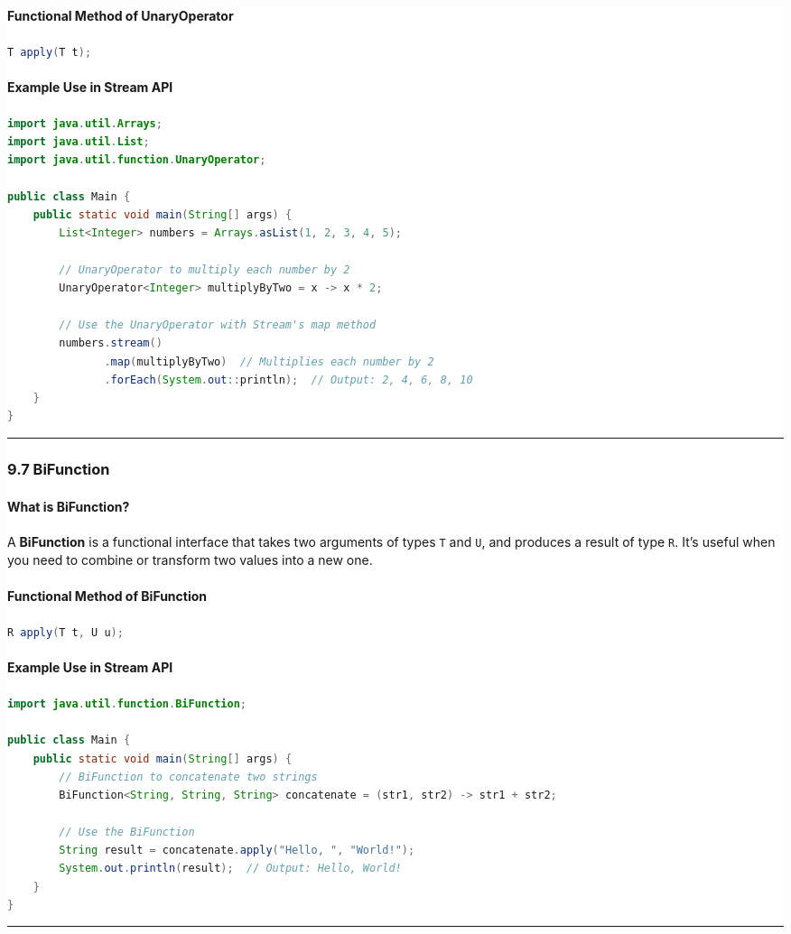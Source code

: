 #### **Functional Method of UnaryOperator**
```java
T apply(T t);
```

#### **Example Use in Stream API**
```java
import java.util.Arrays;
import java.util.List;
import java.util.function.UnaryOperator;

public class Main {
    public static void main(String[] args) {
        List<Integer> numbers = Arrays.asList(1, 2, 3, 4, 5);

        // UnaryOperator to multiply each number by 2
        UnaryOperator<Integer> multiplyByTwo = x -> x * 2;

        // Use the UnaryOperator with Stream's map method
        numbers.stream()
               .map(multiplyByTwo)  // Multiplies each number by 2
               .forEach(System.out::println);  // Output: 2, 4, 6, 8, 10
    }
}
```

---

### **9.7 BiFunction**

#### **What is BiFunction?**

A **BiFunction** is a functional interface that takes two arguments of types `T` and `U`, and produces a result of type `R`. It’s useful when you need to combine or transform two values into a new one.

#### **Functional Method of BiFunction**
```java
R apply(T t, U u);
```

#### **Example Use in Stream API**
```java
import java.util.function.BiFunction;

public class Main {
    public static void main(String[] args) {
        // BiFunction to concatenate two strings
        BiFunction<String, String, String> concatenate = (str1, str2) -> str1 + str2;

        // Use the BiFunction
        String result = concatenate.apply("Hello, ", "World!");
        System.out.println(result);  // Output: Hello, World!
    }
}
```

---